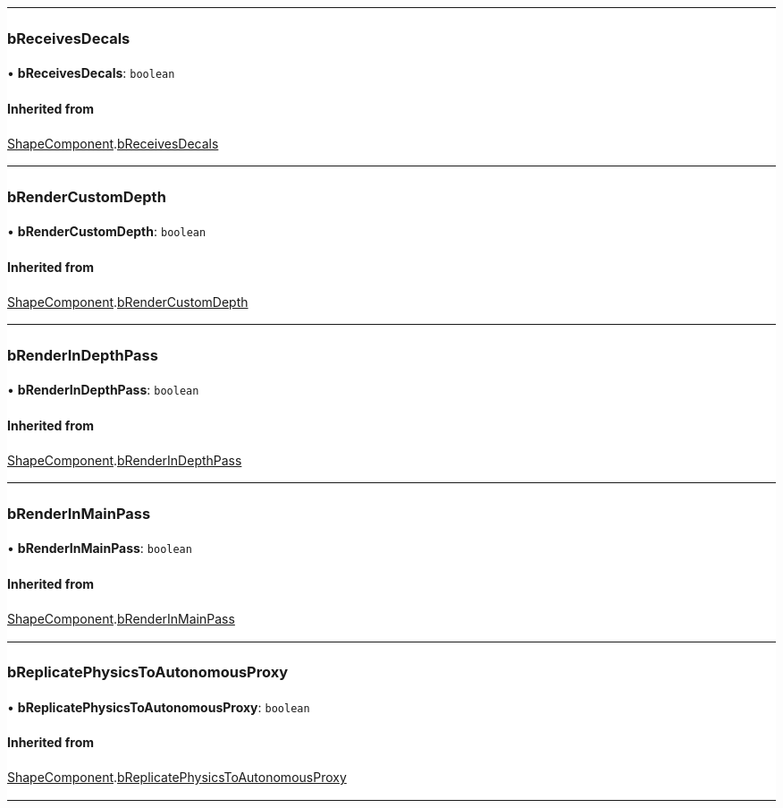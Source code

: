 ___

### bReceivesDecals

• **bReceivesDecals**: `boolean`

#### Inherited from

[ShapeComponent](ue_ue.ShapeComponent.md).[bReceivesDecals](ue_ue.ShapeComponent.md#breceivesdecals)

___

### bRenderCustomDepth

• **bRenderCustomDepth**: `boolean`

#### Inherited from

[ShapeComponent](ue_ue.ShapeComponent.md).[bRenderCustomDepth](ue_ue.ShapeComponent.md#brendercustomdepth)

___

### bRenderInDepthPass

• **bRenderInDepthPass**: `boolean`

#### Inherited from

[ShapeComponent](ue_ue.ShapeComponent.md).[bRenderInDepthPass](ue_ue.ShapeComponent.md#brenderindepthpass)

___

### bRenderInMainPass

• **bRenderInMainPass**: `boolean`

#### Inherited from

[ShapeComponent](ue_ue.ShapeComponent.md).[bRenderInMainPass](ue_ue.ShapeComponent.md#brenderinmainpass)

___

### bReplicatePhysicsToAutonomousProxy

• **bReplicatePhysicsToAutonomousProxy**: `boolean`

#### Inherited from

[ShapeComponent](ue_ue.ShapeComponent.md).[bReplicatePhysicsToAutonomousProxy](ue_ue.ShapeComponent.md#breplicatephysicstoautonomousproxy)

___
